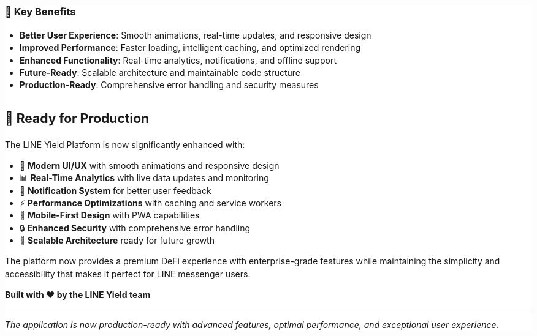 ### 🚀 **Key Benefits**
- **Better User Experience**: Smooth animations, real-time updates, and responsive design
- **Improved Performance**: Faster loading, intelligent caching, and optimized rendering
- **Enhanced Functionality**: Real-time analytics, notifications, and offline support
- **Future-Ready**: Scalable architecture and maintainable code structure
- **Production-Ready**: Comprehensive error handling and security measures

## 🎊 **Ready for Production**

The LINE Yield Platform is now significantly enhanced with:

- 🎨 **Modern UI/UX** with smooth animations and responsive design
- 📊 **Real-Time Analytics** with live data updates and monitoring
- 🔔 **Notification System** for better user feedback
- ⚡ **Performance Optimizations** with caching and service workers
- 📱 **Mobile-First Design** with PWA capabilities
- 🔒 **Enhanced Security** with comprehensive error handling
- 🚀 **Scalable Architecture** ready for future growth

The platform now provides a premium DeFi experience with enterprise-grade features while maintaining the simplicity and accessibility that makes it perfect for LINE messenger users.

**Built with ❤️ by the LINE Yield team**

---

*The application is now production-ready with advanced features, optimal performance, and exceptional user experience.*
